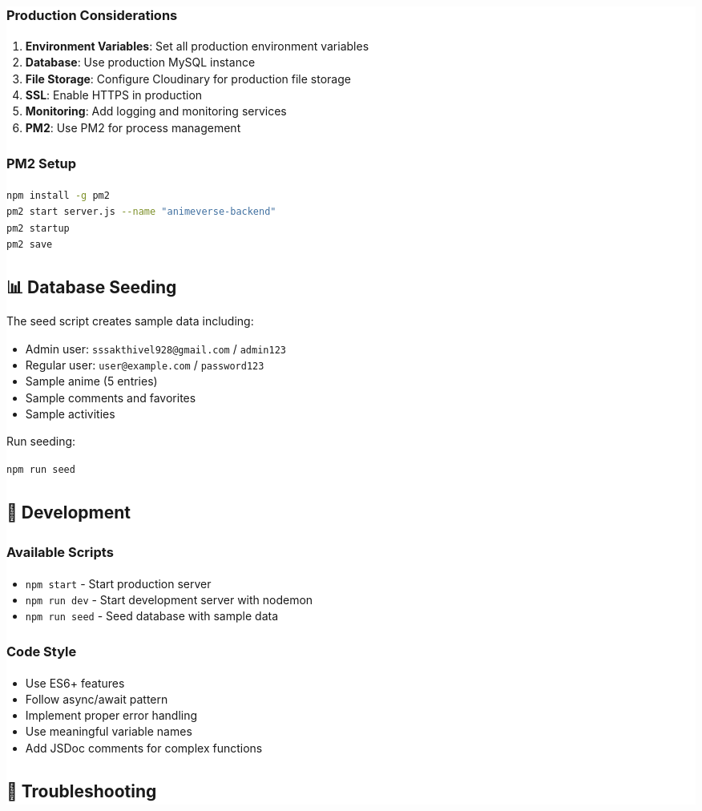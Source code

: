 ### Production Considerations

1. **Environment Variables**: Set all production environment variables
2. **Database**: Use production MySQL instance
3. **File Storage**: Configure Cloudinary for production file storage
4. **SSL**: Enable HTTPS in production
5. **Monitoring**: Add logging and monitoring services
6. **PM2**: Use PM2 for process management

### PM2 Setup

```bash
npm install -g pm2
pm2 start server.js --name "animeverse-backend"
pm2 startup
pm2 save
```

## 📊 Database Seeding

The seed script creates sample data including:

- Admin user: `sssakthivel928@gmail.com` / `admin123`
- Regular user: `user@example.com` / `password123`
- Sample anime (5 entries)
- Sample comments and favorites
- Sample activities

Run seeding:

```bash
npm run seed
```

## 🔧 Development

### Available Scripts

- `npm start` - Start production server
- `npm run dev` - Start development server with nodemon
- `npm run seed` - Seed database with sample data

### Code Style

- Use ES6+ features
- Follow async/await pattern
- Implement proper error handling
- Use meaningful variable names
- Add JSDoc comments for complex functions

## 🐛 Troubleshooting
